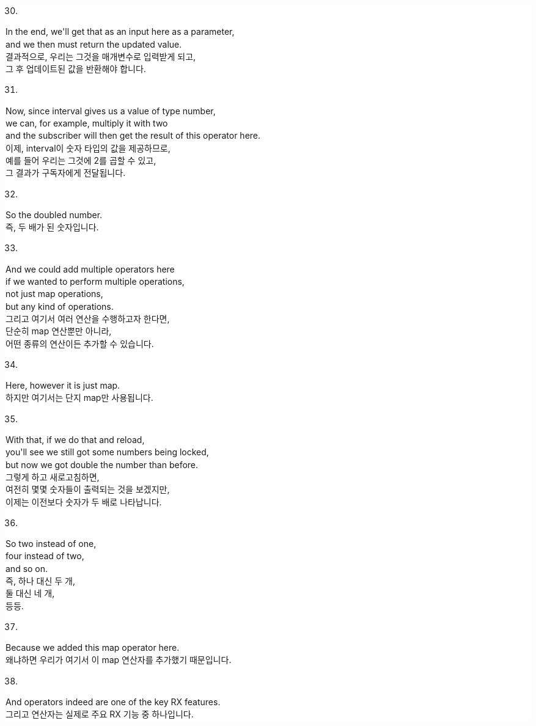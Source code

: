 30.
In the end, we'll get that as an input here as a parameter,  
and we then must return the updated value.  
결과적으로, 우리는 그것을 매개변수로 입력받게 되고,  
그 후 업데이트된 값을 반환해야 합니다.

31.
Now, since interval gives us a value of type number,  
we can, for example, multiply it with two  
and the subscriber will then get the result of this operator here.  
이제, interval이 숫자 타입의 값을 제공하므로,  
예를 들어 우리는 그것에 2를 곱할 수 있고,  
그 결과가 구독자에게 전달됩니다.

32.
So the doubled number.  
즉, 두 배가 된 숫자입니다.

33.
And we could add multiple operators here  
if we wanted to perform multiple operations,  
not just map operations,  
but any kind of operations.  
그리고 여기서 여러 연산을 수행하고자 한다면,  
단순히 map 연산뿐만 아니라,  
어떤 종류의 연산이든 추가할 수 있습니다.

34.
Here, however it is just map.  
하지만 여기서는 단지 map만 사용됩니다.

35.
With that, if we do that and reload,  
you'll see we still got some numbers being locked,  
but now we got double the number than before.  
그렇게 하고 새로고침하면,  
여전히 몇몇 숫자들이 출력되는 것을 보겠지만,  
이제는 이전보다 숫자가 두 배로 나타납니다.

36.
So two instead of one,  
four instead of two,  
and so on.  
즉, 하나 대신 두 개,  
둘 대신 네 개,  
등등.

37.
Because we added this map operator here.  
왜냐하면 우리가 여기서 이 map 연산자를 추가했기 때문입니다.

38.
And operators indeed are one of the key RX features.  
그리고 연산자는 실제로 주요 RX 기능 중 하나입니다.
